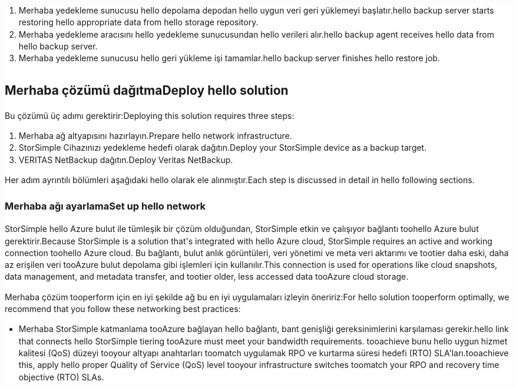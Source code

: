 1.  <span data-ttu-id="2a6b1-206">Merhaba yedekleme sunucusu hello depolama depodan hello uygun veri geri yüklemeyi başlatır.</span><span class="sxs-lookup"><span data-stu-id="2a6b1-206">hello backup server starts restoring hello appropriate data from hello storage repository.</span></span>
2.  <span data-ttu-id="2a6b1-207">Merhaba yedekleme aracısını hello yedekleme sunucusundan hello verileri alır.</span><span class="sxs-lookup"><span data-stu-id="2a6b1-207">hello backup agent receives hello data from hello backup server.</span></span>
3.  <span data-ttu-id="2a6b1-208">Merhaba yedekleme sunucusu hello geri yükleme işi tamamlar.</span><span class="sxs-lookup"><span data-stu-id="2a6b1-208">hello backup server finishes hello restore job.</span></span>

## <a name="deploy-hello-solution"></a><span data-ttu-id="2a6b1-209">Merhaba çözümü dağıtma</span><span class="sxs-lookup"><span data-stu-id="2a6b1-209">Deploy hello solution</span></span>

<span data-ttu-id="2a6b1-210">Bu çözümü üç adımı gerektirir:</span><span class="sxs-lookup"><span data-stu-id="2a6b1-210">Deploying this solution requires three steps:</span></span>
1. <span data-ttu-id="2a6b1-211">Merhaba ağ altyapısını hazırlayın.</span><span class="sxs-lookup"><span data-stu-id="2a6b1-211">Prepare hello network infrastructure.</span></span>
2. <span data-ttu-id="2a6b1-212">StorSimple Cihazınızı yedekleme hedefi olarak dağıtın.</span><span class="sxs-lookup"><span data-stu-id="2a6b1-212">Deploy your StorSimple device as a backup target.</span></span>
3. <span data-ttu-id="2a6b1-213">VERITAS NetBackup dağıtın.</span><span class="sxs-lookup"><span data-stu-id="2a6b1-213">Deploy Veritas NetBackup.</span></span>

<span data-ttu-id="2a6b1-214">Her adım ayrıntılı bölümleri aşağıdaki hello olarak ele alınmıştır.</span><span class="sxs-lookup"><span data-stu-id="2a6b1-214">Each step is discussed in detail in hello following sections.</span></span>

### <a name="set-up-hello-network"></a><span data-ttu-id="2a6b1-215">Merhaba ağı ayarlama</span><span class="sxs-lookup"><span data-stu-id="2a6b1-215">Set up hello network</span></span>

<span data-ttu-id="2a6b1-216">StorSimple hello Azure bulut ile tümleşik bir çözüm olduğundan, StorSimple etkin ve çalışıyor bağlantı toohello Azure bulut gerektirir.</span><span class="sxs-lookup"><span data-stu-id="2a6b1-216">Because StorSimple is a solution that's integrated with hello Azure cloud, StorSimple requires an active and working connection toohello Azure cloud.</span></span> <span data-ttu-id="2a6b1-217">Bu bağlantı, bulut anlık görüntüleri, veri yönetimi ve meta veri aktarımı ve tootier daha eski, daha az erişilen veri tooAzure bulut depolama gibi işlemleri için kullanılır.</span><span class="sxs-lookup"><span data-stu-id="2a6b1-217">This connection is used for operations like cloud snapshots, data management, and metadata transfer, and tootier older, less accessed data tooAzure cloud storage.</span></span>

<span data-ttu-id="2a6b1-218">Merhaba çözüm tooperform için en iyi şekilde ağ bu en iyi uygulamaları izleyin öneririz:</span><span class="sxs-lookup"><span data-stu-id="2a6b1-218">For hello solution tooperform optimally, we recommend that you follow these networking best practices:</span></span>

-   <span data-ttu-id="2a6b1-219">Merhaba StorSimple katmanlama tooAzure bağlayan hello bağlantı, bant genişliği gereksinimlerini karşılaması gerekir.</span><span class="sxs-lookup"><span data-stu-id="2a6b1-219">hello link that connects hello StorSimple tiering tooAzure must meet your bandwidth requirements.</span></span> <span data-ttu-id="2a6b1-220">tooachieve bunu hello uygun hizmet kalitesi (QoS) düzeyi tooyour altyapı anahtarları toomatch uygulamak RPO ve kurtarma süresi hedefi (RTO) SLA'ları.</span><span class="sxs-lookup"><span data-stu-id="2a6b1-220">tooachieve this, apply hello proper Quality of Service (QoS) level tooyour infrastructure switches toomatch your RPO and recovery time objective (RTO) SLAs.</span></span>
